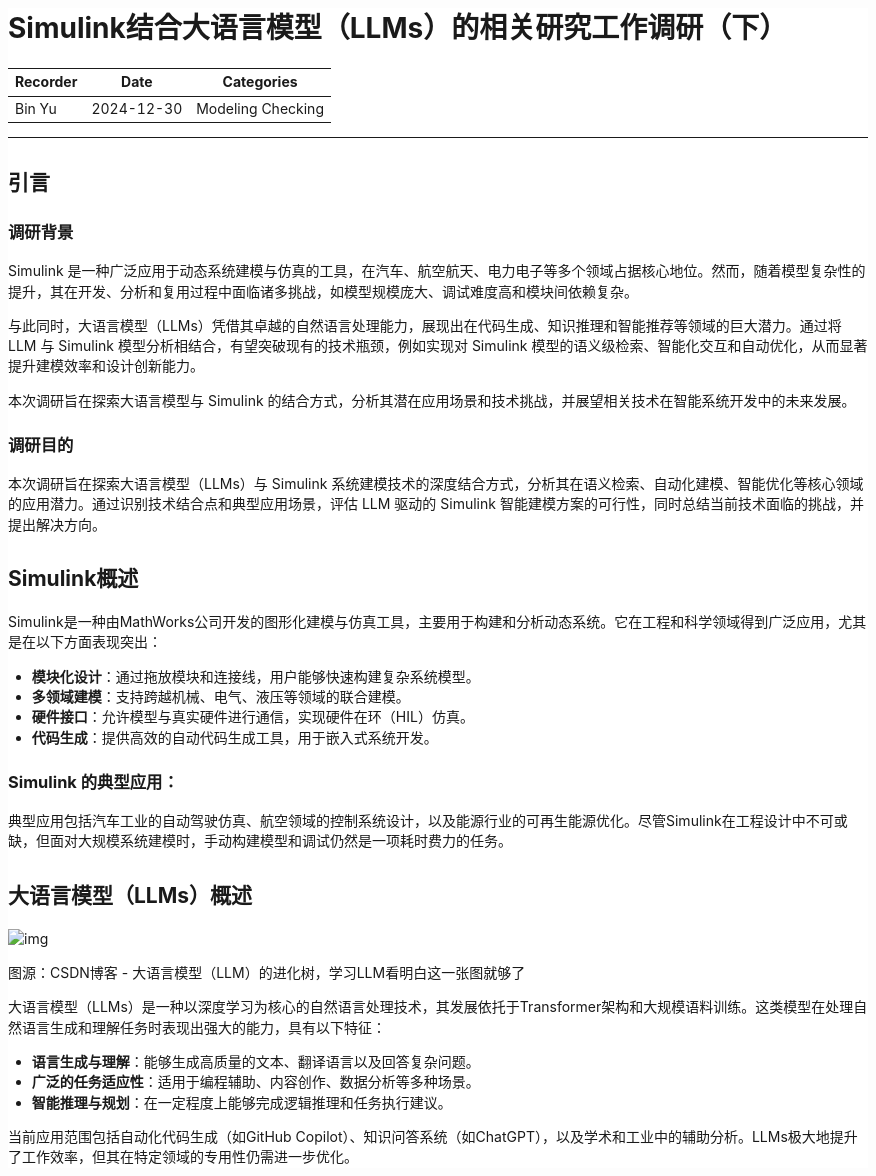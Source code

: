 # Simulink结合大语言模型（LLMs）的相关研究工作调研（下）

|Recorder|Date|Categories|
|----|----|----|
|Bin Yu|2024-12-30|Modeling Checking|

-----

## 引言

### 调研背景

Simulink 是一种广泛应用于动态系统建模与仿真的工具，在汽车、航空航天、电力电子等多个领域占据核心地位。然而，随着模型复杂性的提升，其在开发、分析和复用过程中面临诸多挑战，如模型规模庞大、调试难度高和模块间依赖复杂。

与此同时，大语言模型（LLMs）凭借其卓越的自然语言处理能力，展现出在代码生成、知识推理和智能推荐等领域的巨大潜力。通过将 LLM 与 Simulink 模型分析相结合，有望突破现有的技术瓶颈，例如实现对 Simulink 模型的语义级检索、智能化交互和自动优化，从而显著提升建模效率和设计创新能力。

本次调研旨在探索大语言模型与 Simulink 的结合方式，分析其潜在应用场景和技术挑战，并展望相关技术在智能系统开发中的未来发展。

### 调研目的

本次调研旨在探索大语言模型（LLMs）与 Simulink 系统建模技术的深度结合方式，分析其在语义检索、自动化建模、智能优化等核心领域的应用潜力。通过识别技术结合点和典型应用场景，评估 LLM 驱动的 Simulink 智能建模方案的可行性，同时总结当前技术面临的挑战，并提出解决方向。

## Simulink概述

Simulink是一种由MathWorks公司开发的图形化建模与仿真工具，主要用于构建和分析动态系统。它在工程和科学领域得到广泛应用，尤其是在以下方面表现突出：

- **模块化设计**：通过拖放模块和连接线，用户能够快速构建复杂系统模型。
- **多领域建模**：支持跨越机械、电气、液压等领域的联合建模。
- **硬件接口**：允许模型与真实硬件进行通信，实现硬件在环（HIL）仿真。
- **代码生成**：提供高效的自动代码生成工具，用于嵌入式系统开发。

### Simulink 的典型应用：

典型应用包括汽车工业的自动驾驶仿真、航空领域的控制系统设计，以及能源行业的可再生能源优化。尽管Simulink在工程设计中不可或缺，但面对大规模系统建模时，手动构建模型和调试仍然是一项耗时费力的任务。

## 大语言模型（LLMs）概述

![img](https://i-blog.csdnimg.cn/blog_migrate/a17f982bbe5ef37ec8d4e291a488991b.png)

图源：CSDN博客 - 大语言模型（LLM）的进化树，学习LLM看明白这一张图就够了

大语言模型（LLMs）是一种以深度学习为核心的自然语言处理技术，其发展依托于Transformer架构和大规模语料训练。这类模型在处理自然语言生成和理解任务时表现出强大的能力，具有以下特征：

- **语言生成与理解**：能够生成高质量的文本、翻译语言以及回答复杂问题。
- **广泛的任务适应性**：适用于编程辅助、内容创作、数据分析等多种场景。
- **智能推理与规划**：在一定程度上能够完成逻辑推理和任务执行建议。

当前应用范围包括自动化代码生成（如GitHub Copilot）、知识问答系统（如ChatGPT），以及学术和工业中的辅助分析。LLMs极大地提升了工作效率，但其在特定领域的专用性仍需进一步优化。
